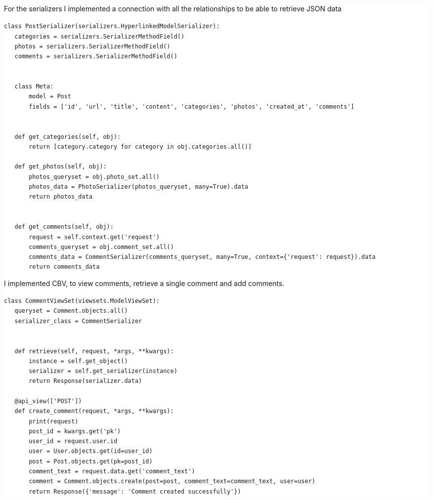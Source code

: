 For the serializers I implemented a connection with all the relationships to be able to retrieve JSON data
```
class PostSerializer(serializers.HyperlinkedModelSerializer):
   categories = serializers.SerializerMethodField()
   photos = serializers.SerializerMethodField()
   comments = serializers.SerializerMethodField()


   class Meta:
       model = Post
       fields = ['id', 'url', 'title', 'content', 'categories', 'photos', 'created_at', 'comments']


   def get_categories(self, obj):
       return [category.category for category in obj.categories.all()]
  
   def get_photos(self, obj):
       photos_queryset = obj.photo_set.all()
       photos_data = PhotoSerializer(photos_queryset, many=True).data
       return photos_data


   def get_comments(self, obj):
       request = self.context.get('request')
       comments_queryset = obj.comment_set.all()
       comments_data = CommentSerializer(comments_queryset, many=True, context={'request': request}).data
       return comments_data
```

I implemented CBV, to view comments, retrieve a single comment and add comments. 
```
class CommentViewSet(viewsets.ModelViewSet):
   queryset = Comment.objects.all()
   serializer_class = CommentSerializer


   def retrieve(self, request, *args, **kwargs):
       instance = self.get_object()
       serializer = self.get_serializer(instance)
       return Response(serializer.data)
  
   @api_view(['POST'])
   def create_comment(request, *args, **kwargs):
       print(request)
       post_id = kwargs.get('pk')
       user_id = request.user.id
       user = User.objects.get(id=user_id) 
       post = Post.objects.get(pk=post_id)
       comment_text = request.data.get('comment_text')
       comment = Comment.objects.create(post=post, comment_text=comment_text, user=user)
       return Response({'message': 'Comment created successfully'})
```
